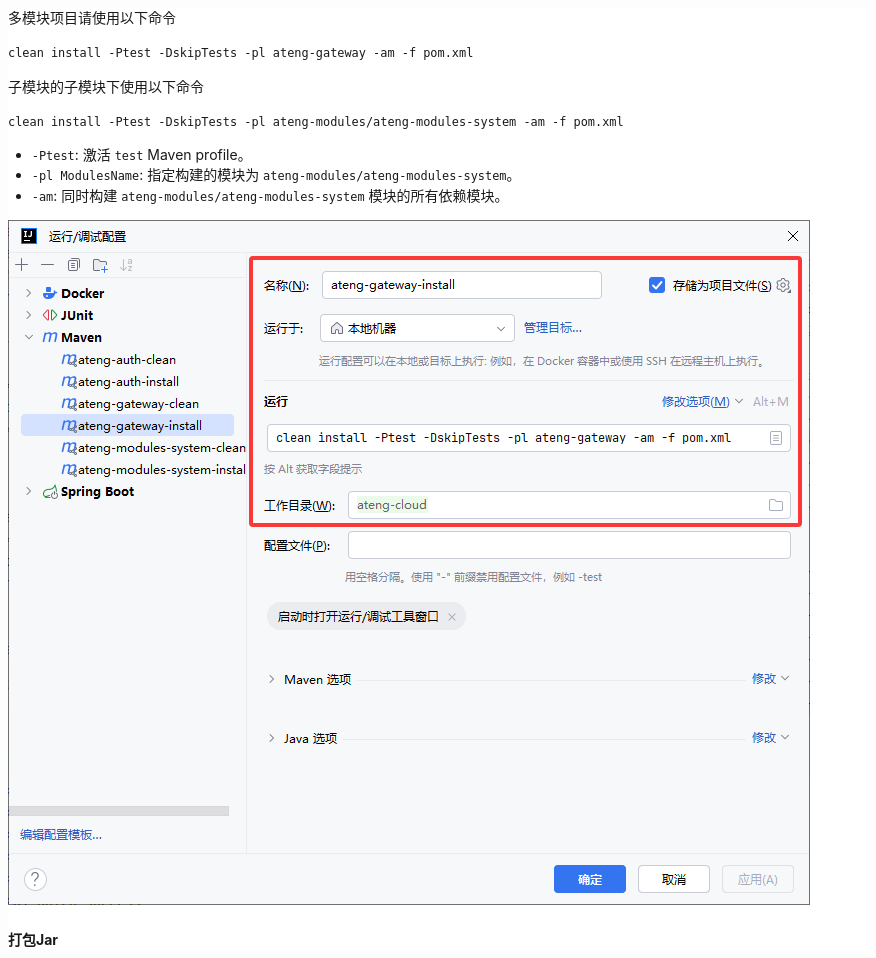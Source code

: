 多模块项目请使用以下命令

```
clean install -Ptest -DskipTests -pl ateng-gateway -am -f pom.xml
```

子模块的子模块下使用以下命令

```
clean install -Ptest -DskipTests -pl ateng-modules/ateng-modules-system -am -f pom.xml
```

- `-Ptest`: 激活 `test` Maven profile。
- `-pl ModulesName`: 指定构建的模块为 `ateng-modules/ateng-modules-system`。
- `-am`: 同时构建 `ateng-modules/ateng-modules-system` 模块的所有依赖模块。

![image-20250307202132451](./assets/image-20250307202132451.png)

#### 打包Jar
